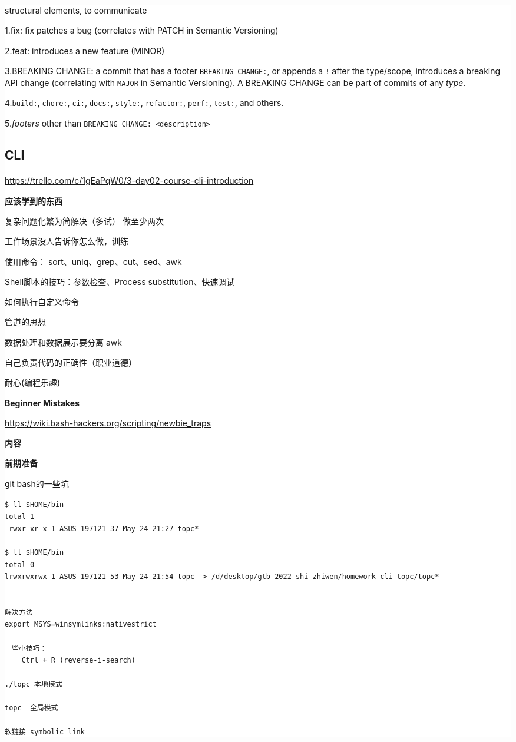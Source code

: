 structural elements, to communicate

1.fix: fix patches a bug  (correlates with PATCH in Semantic Versioning)

2.feat: introduces a new feature (MINOR)

3.BREAKING CHANGE: a commit that has a footer `BREAKING CHANGE:`, or appends a `!` after the type/scope, introduces a breaking API change (correlating with [`MAJOR`](http://semver.org/#summary) in Semantic Versioning). A BREAKING CHANGE can be part of commits of any *type*.

4.`build:`, `chore:`, `ci:`, `docs:`, `style:`, `refactor:`, `perf:`, `test:`, and others.

5.*footers* other than `BREAKING CHANGE: <description>`



## CLI

https://trello.com/c/1gEaPqW0/3-day02-course-cli-introduction

**应该学到的东西**

复杂问题化繁为简解决（多试） 做至少两次

工作场景没人告诉你怎么做，训练

使用命令： sort、uniq、grep、cut、sed、awk

Shell脚本的技巧：参数检查、Process substitution、快速调试

如何执行自定义命令

管道的思想

数据处理和数据展示要分离  awk

自己负责代码的正确性（职业道德）

耐心(编程乐趣)

**Beginner Mistakes**

https://wiki.bash-hackers.org/scripting/newbie_traps



**内容**

**前期准备**

git bash的一些坑

```shell
$ ll $HOME/bin
total 1
-rwxr-xr-x 1 ASUS 197121 37 May 24 21:27 topc*

$ ll $HOME/bin
total 0
lrwxrwxrwx 1 ASUS 197121 53 May 24 21:54 topc -> /d/desktop/gtb-2022-shi-zhiwen/homework-cli-topc/topc*


解决方法
export MSYS=winsymlinks:nativestrict 

一些小技巧：
	Ctrl + R (reverse-i-search)

./topc 本地模式

topc  全局模式

软链接 symbolic link 

```